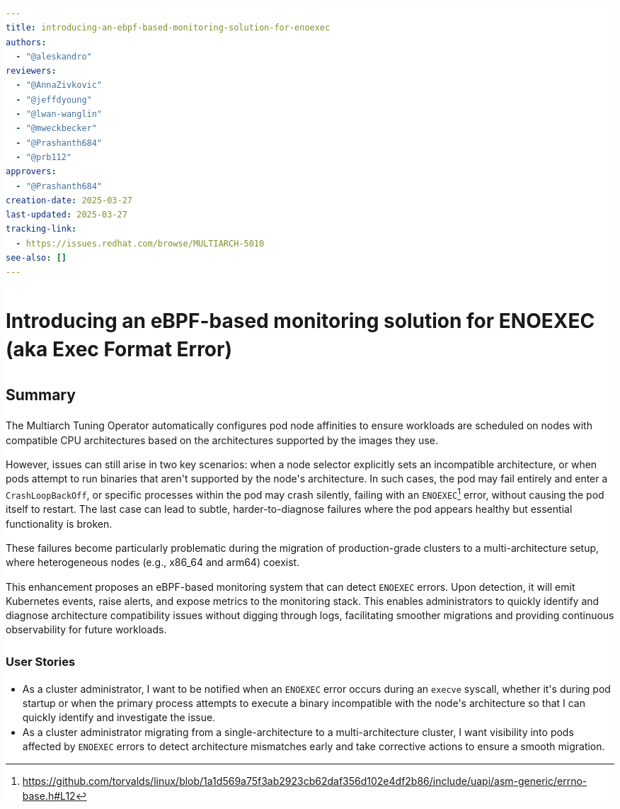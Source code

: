 ```yaml
---
title: introducing-an-ebpf-based-monitoring-solution-for-enoexec
authors:
  - "@aleskandro"
reviewers:
  - "@AnnaZivkovic"
  - "@jeffdyoung"
  - "@lwan-wanglin"
  - "@mweckbecker"
  - "@Prashanth684"
  - "@prb112"
approvers:
  - "@Prashanth684"
creation-date: 2025-03-27
last-updated: 2025-03-27
tracking-link:
  - https://issues.redhat.com/browse/MULTIARCH-5010
see-also: []
---
```


# Introducing an eBPF-based monitoring solution for ENOEXEC (aka Exec Format Error)

## Summary

The Multiarch Tuning Operator automatically configures pod node affinities to ensure workloads are scheduled on nodes with compatible CPU architectures based on the architectures supported by the images they use.

However, issues can still arise in two key scenarios: when a node selector explicitly sets an incompatible architecture, or when pods attempt to run binaries that aren't supported by the node's architecture. In such cases, the pod may fail entirely and enter a `CrashLoopBackOff`, or specific processes within the pod may crash silently, failing with an `ENOEXEC`[^1] error, without causing the pod itself to restart. The last case can lead to subtle, harder-to-diagnose failures where the pod appears healthy but essential functionality is broken.

These failures become particularly problematic during the migration of production-grade clusters to a multi-architecture setup, where heterogeneous nodes (e.g., x86_64 and arm64) coexist.

This enhancement proposes an eBPF-based monitoring system that can detect `ENOEXEC` errors. Upon detection, it will emit Kubernetes events, raise alerts, and expose metrics to the monitoring stack. This enables administrators to quickly identify and diagnose architecture compatibility issues without digging through logs, facilitating smoother migrations and providing continuous observability for future workloads.

### User Stories

- As a cluster administrator, I want to be notified when an `ENOEXEC` error occurs during an `execve` syscall, whether it's during pod startup or when the primary process attempts to execute a binary incompatible with the node's architecture so that I can quickly identify and investigate the issue.
- As a cluster administrator migrating from a single-architecture to a multi-architecture cluster, I want visibility into pods affected by `ENOEXEC` errors to detect architecture mismatches early and take corrective actions to ensure a smooth migration.


[^1]: https://github.com/torvalds/linux/blob/1a1d569a75f3ab2923cb62daf356d102e4df2b86/include/uapi/asm-generic/errno-base.h#L12
[^2]: https://www.iso.org/obp/ui/#iso:std:iso-iec:9834:-8:ed-3:v1:en
[^3]: https://www.kernel.org/doc/html/latest/bpf/ringbuf.html
[^4]: https://github.com/kubernetes/kubernetes/issues/20572
[^5]: https://docs.ebpf.io/linux/helper-function/bpf_get_current_comm/
[^6]: https://man7.org/linux/man-pages/man2/perf_event_open.2.html